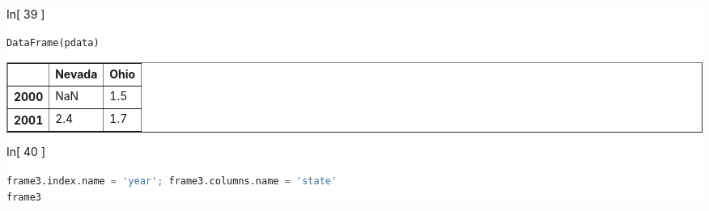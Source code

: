 


In[
39
]
```python
DataFrame(pdata)
```




<div>
<style scoped>
    .dataframe tbody tr th:only-of-type {
        vertical-align: middle;
    }

    .dataframe tbody tr th {
        vertical-align: top;
    }

    .dataframe thead th {
        text-align: right;
    }
</style>
<table border="1" class="dataframe">
  <thead>
    <tr style="text-align: right;">
      <th></th>
      <th>Nevada</th>
      <th>Ohio</th>
    </tr>
  </thead>
  <tbody>
    <tr>
      <th>2000</th>
      <td>NaN</td>
      <td>1.5</td>
    </tr>
    <tr>
      <th>2001</th>
      <td>2.4</td>
      <td>1.7</td>
    </tr>
  </tbody>
</table>
</div>




In[
40
]
```python
frame3.index.name = 'year'; frame3.columns.name = 'state'
frame3
```
